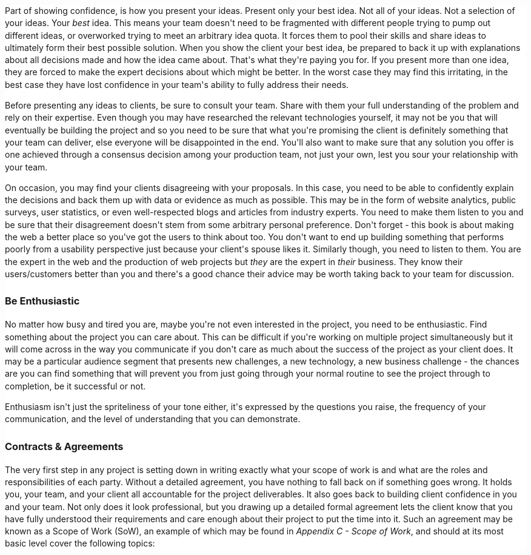 Part of showing confidence, is how you present your ideas. Present only your best idea. Not all of your ideas. Not a selection of your ideas. Your _best_ idea. This means your team doesn't need to be fragmented with different people trying to pump out different ideas, or overworked trying to meet an arbitrary idea quota. It forces them to pool their skills and share ideas to ultimately form their best possible solution. When you show the client your best idea, be prepared to back it up with explanations about all decisions made and how the idea came about. That's what they're paying you for. If you present more than one idea, they are forced to make the expert decisions about which might be better. In the worst case they may find this irritating, in the best case they have lost confidence in your team's ability to fully address their needs.

Before presenting any ideas to clients, be sure to consult your team. Share with them your full understanding of the problem and rely on their expertise. Even though you may have researched the relevant technologies yourself, it may not be you that will eventually be building the project and so you need to be sure that what you're promising the client is definitely something that your team can deliver, else everyone will be disappointed in the end. You'll also want to make sure that any solution you offer is one achieved through a consensus decision among your production team, not just your own, lest you sour your relationship with your team.

On occasion, you may find your clients disagreeing with your proposals. In this case, you need to be able to confidently explain the decisions and back them up with data or evidence as much as possible. This may be in the form of website analytics, public surveys, user statistics, or even well-respected blogs and articles from industry experts. You need to make them listen to you and be sure that their disagreement doesn't stem from some arbitrary personal preference. Don't forget - this book is about making the web a better place so you've got the users to think about too. You don't want to end up building something that performs poorly from a usability perspective just because your client's spouse likes it. Similarly though, you need to listen to them. You are the expert in the web and the production of web projects but _they_ are the expert in _their_ business. They know their users/customers better than you and there's a good chance their advice may be worth taking back to your team for discussion.

### Be Enthusiastic

No matter how busy and tired you are, maybe you're not even interested in the project, you need to be enthusiastic. Find something about the project you can care about. This can be difficult if you're working on multiple project simultaneously but it will come across in the way you communicate if you don't care as much about the success of the project as your client does. It may be a particular audience segment that presents new challenges, a new technology, a new business challenge - the chances are you can find something that will prevent you from just going through your normal routine to see the project through to completion, be it successful or not.

Enthusiasm isn't just the spriteliness of your tone either, it's expressed by the questions you raise, the frequency of your communication, and the level of understanding that you can demonstrate.

### Contracts & Agreements

The very first step in any project is setting down in writing exactly what your scope of work is and what are the roles and responsibilities of each party. Without a detailed agreement, you have nothing to fall back on if something goes wrong. It holds you, your team, and your client all accountable for the project deliverables. It also goes back to building client confidence in you and your team. Not only does it look professional, but you drawing up a detailed formal agreement lets the client know that you have fully understood their requirements and care enough about their project to put the time into it. Such an agreement may be known as a Scope of Work (SoW), an example of which may be found in _Appendix C - Scope of Work_, and should at its most basic level cover the following topics:

